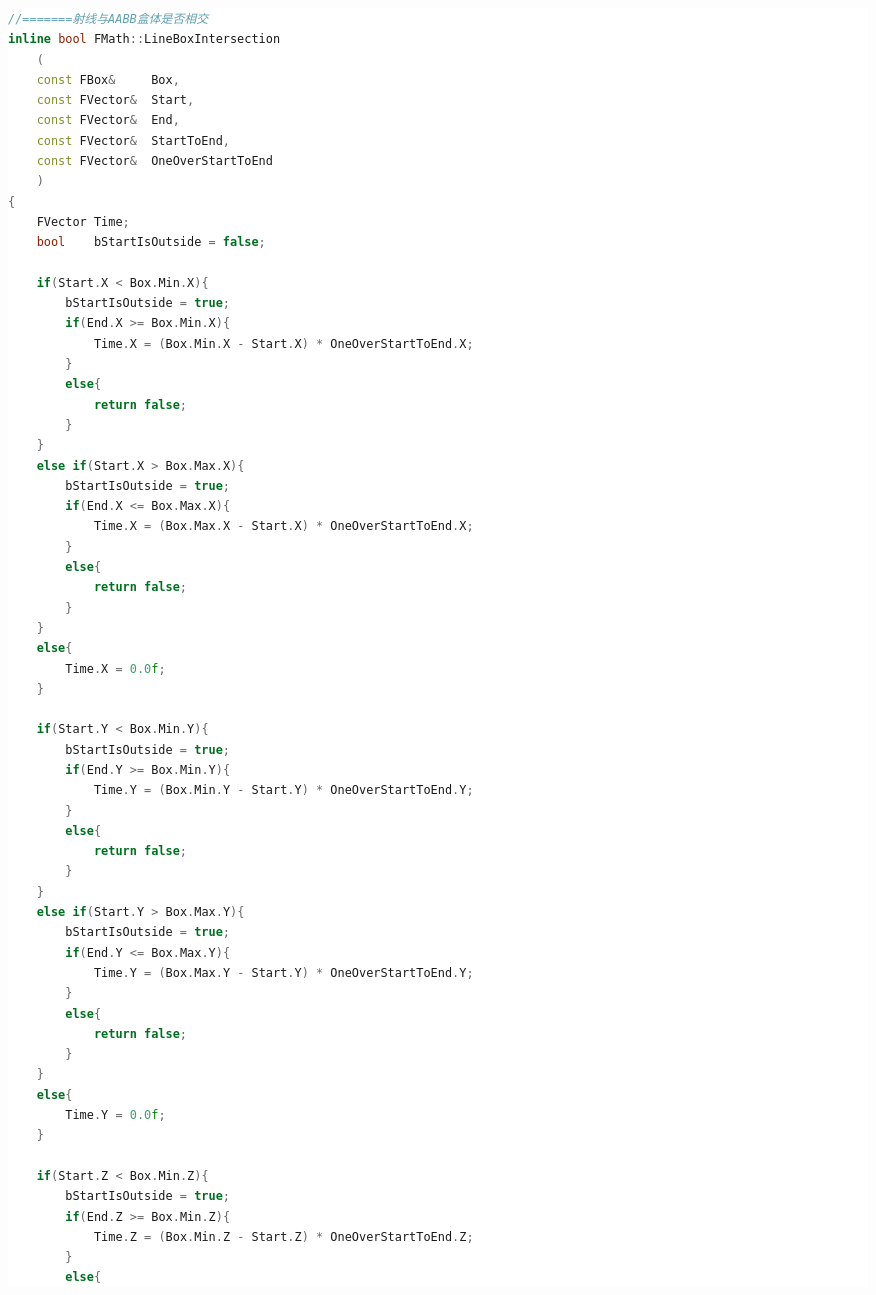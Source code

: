 ```c++
//=======射线与AABB盒体是否相交
inline bool FMath::LineBoxIntersection
	(
	const FBox&		Box,
	const FVector&	Start,
	const FVector&	End,
	const FVector&	StartToEnd,
	const FVector&	OneOverStartToEnd
	)
{
	FVector	Time;
	bool	bStartIsOutside = false;

	if(Start.X < Box.Min.X){
		bStartIsOutside = true;
		if(End.X >= Box.Min.X){
			Time.X = (Box.Min.X - Start.X) * OneOverStartToEnd.X;
		}
		else{
			return false;
		}
	}
	else if(Start.X > Box.Max.X){
		bStartIsOutside = true;
		if(End.X <= Box.Max.X){
			Time.X = (Box.Max.X - Start.X) * OneOverStartToEnd.X;
		}
		else{
			return false;
		}
	}
	else{
		Time.X = 0.0f;
	}

	if(Start.Y < Box.Min.Y){
		bStartIsOutside = true;
		if(End.Y >= Box.Min.Y){
			Time.Y = (Box.Min.Y - Start.Y) * OneOverStartToEnd.Y;
		}
		else{
			return false;
		}
	}
	else if(Start.Y > Box.Max.Y){
		bStartIsOutside = true;
		if(End.Y <= Box.Max.Y){
			Time.Y = (Box.Max.Y - Start.Y) * OneOverStartToEnd.Y;
		}
		else{
			return false;
		}
	}
	else{
		Time.Y = 0.0f;
	}

	if(Start.Z < Box.Min.Z){
		bStartIsOutside = true;
		if(End.Z >= Box.Min.Z){
			Time.Z = (Box.Min.Z - Start.Z) * OneOverStartToEnd.Z;
		}
		else{
```